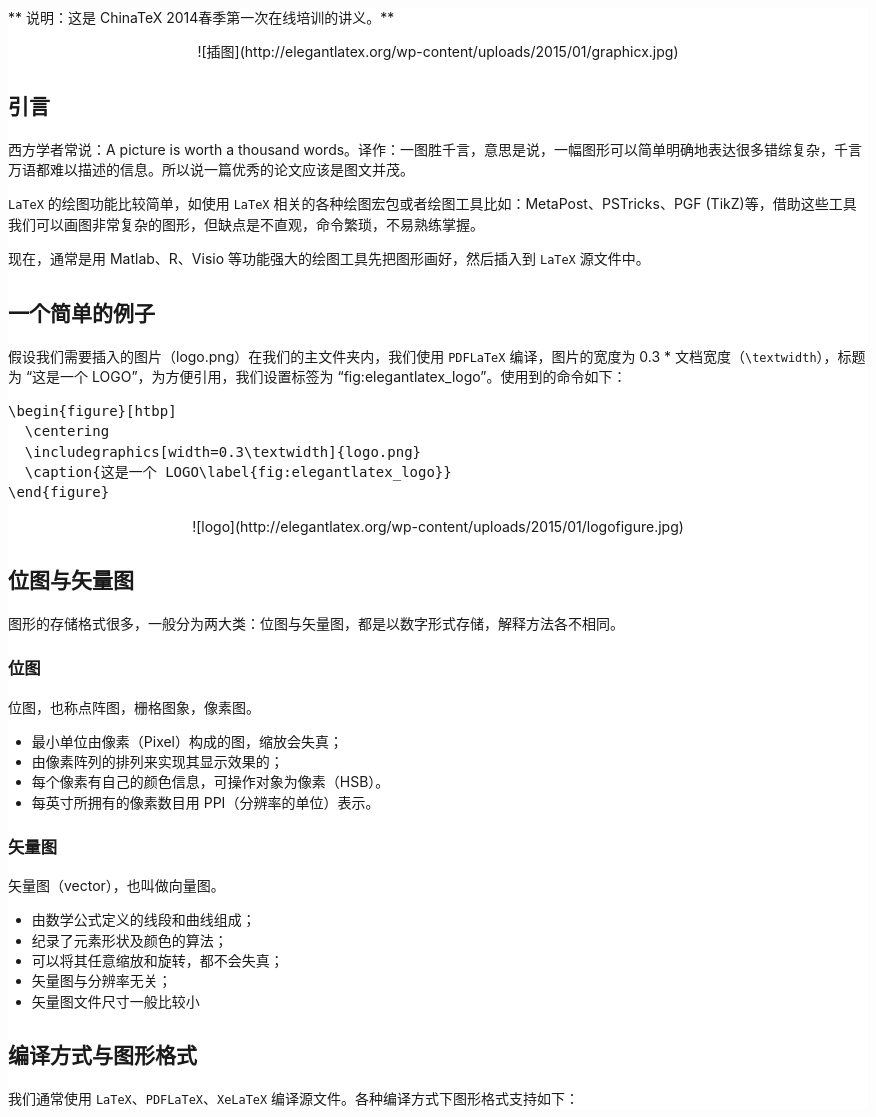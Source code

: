 ** 说明：这是 ChinaTeX 2014春季第一次在线培训的讲义。**

<center>![插图](http://elegantlatex.org/wp-content/uploads/2015/01/graphicx.jpg)</center>

## 引言
西方学者常说：A picture is worth a thousand words。译作：一图胜千言，意思是说，一幅图形可以简单明确地表达很多错综复杂，千言万语都难以描述的信息。所以说一篇优秀的论文应该是图文并茂。

`LaTeX` 的绘图功能比较简单，如使用 `LaTeX` 相关的各种绘图宏包或者绘图工具比如：MetaPost、PSTricks、PGF (TikZ)等，借助这些工具我们可以画图非常复杂的图形，但缺点是不直观，命令繁琐，不易熟练掌握。

现在，通常是用 Matlab、R、Visio 等功能强大的绘图工具先把图形画好，然后插入到 `LaTeX` 源文件中。

## 一个简单的例子

假设我们需要插入的图片（logo.png）在我们的主文件夹内，我们使用 `PDFLaTeX` 编译，图片的宽度为 0.3 * 文档宽度（`\textwidth`），标题为 “这是一个 LOGO”，为方便引用，我们设置标签为 “fig:elegantlatex\_logo”。使用到的命令如下：

<pre class="lang:tex decode:true " >
\begin{figure}[htbp]
  \centering
  \includegraphics[width=0.3\textwidth]{logo.png}
  \caption{这是一个 LOGO\label{fig:elegantlatex_logo}}
\end{figure}
</pre>

<center>![logo](http://elegantlatex.org/wp-content/uploads/2015/01/logofigure.jpg)</center>

## 位图与矢量图
图形的存储格式很多，一般分为两大类：位图与矢量图，都是以数字形式存储，解释方法各不相同。

### 位图

位图，也称点阵图，栅格图象，像素图。

+ 最小单位由像素（Pixel）构成的图，缩放会失真；
+ 由像素阵列的排列来实现其显示效果的；
+ 每个像素有自己的颜色信息，可操作对象为像素（HSB）。
+ 每英寸所拥有的像素数目用 PPI（分辨率的单位）表示。

### 矢量图 

矢量图（vector），也叫做向量图。

+ 由数学公式定义的线段和曲线组成；
+ 纪录了元素形状及颜色的算法；
+ 可以将其任意缩放和旋转，都不会失真；
+ 矢量图与分辨率无关；
+ 矢量图文件尺寸一般比较小

## 编译方式与图形格式

我们通常使用 `LaTeX`、`PDFLaTeX`、`XeLaTeX` 编译源文件。各种编译方式下图形格式支持如下：
